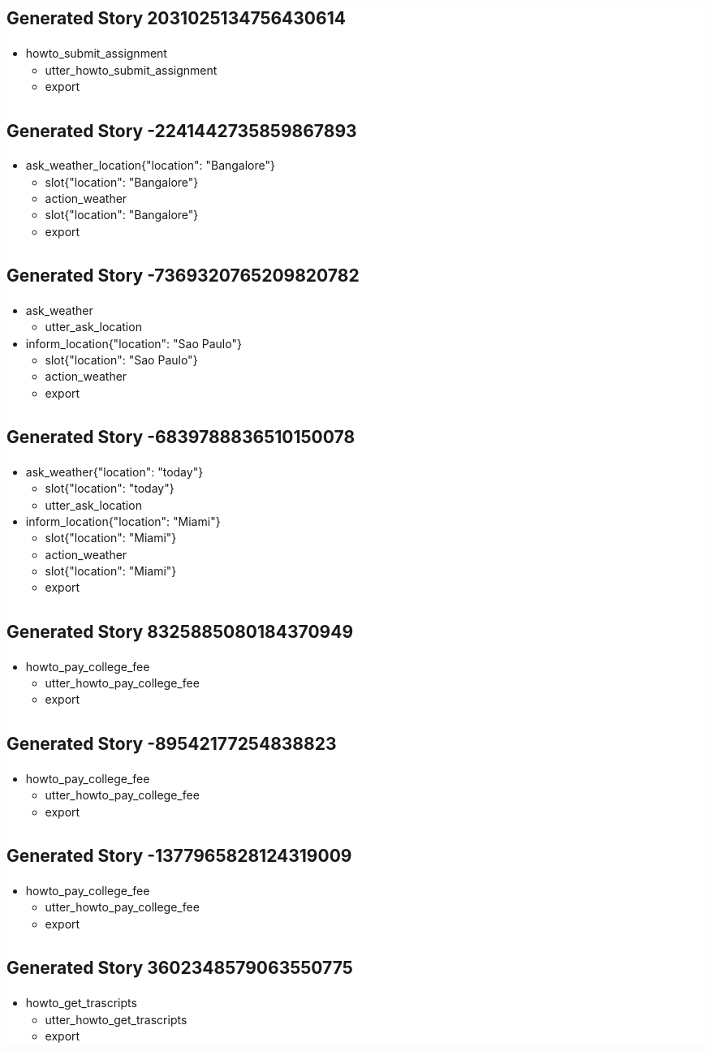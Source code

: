 ## Generated Story 2031025134756430614
* howto_submit_assignment
    - utter_howto_submit_assignment
    - export

## Generated Story -2241442735859867893
* ask_weather_location{"location": "Bangalore"}
    - slot{"location": "Bangalore"}
    - action_weather
    - slot{"location": "Bangalore"}
    - export

## Generated Story -7369320765209820782
* ask_weather
    - utter_ask_location
* inform_location{"location": "Sao Paulo"}
    - slot{"location": "Sao Paulo"}
    - action_weather
    - export

## Generated Story -6839788836510150078
* ask_weather{"location": "today"}
    - slot{"location": "today"}
    - utter_ask_location
* inform_location{"location": "Miami"}
    - slot{"location": "Miami"}
    - action_weather
    - slot{"location": "Miami"}
    - export

## Generated Story 8325885080184370949
* howto_pay_college_fee
    - utter_howto_pay_college_fee
    - export

## Generated Story -89542177254838823
* howto_pay_college_fee
    - utter_howto_pay_college_fee
    - export

## Generated Story -1377965828124319009
* howto_pay_college_fee
    - utter_howto_pay_college_fee
    - export

## Generated Story 3602348579063550775
* howto_get_trascripts
    - utter_howto_get_trascripts
    - export
